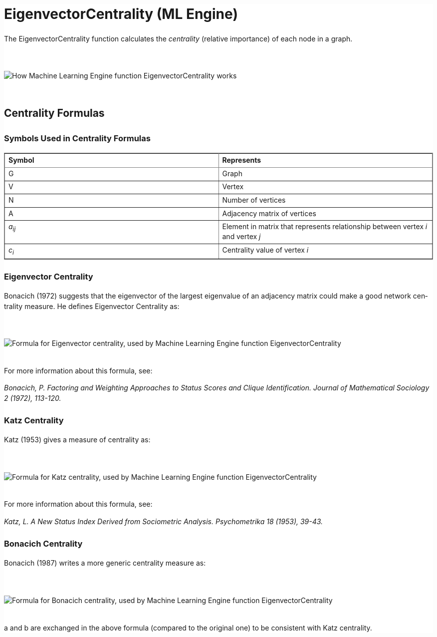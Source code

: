 <html><head></head><body><div class="nested0" aria-labelledby="ariaid-title1" topicindex="1" topicid="dng1507761721165" id="dng1507761721165"><h1 class="title topictitle1" id="ariaid-title1">EigenvectorCentrality (ML Engine)</h1><div class="body conbody">
<p class="p">The EigenvectorCentrality function calculates the <dfn class="term">centrality</dfn> (relative importance) of each node in a graph.</p><div class="fig fignone" id="dng1507761721165__fig_qb5_zgj_pw"><div class="caption"></div><br clear="none"></br><img class="image" id="dng1507761721165__image_g5d_1hj_pw" src="cei1466005817584.svg" alt="How Machine Learning Engine function EigenvectorCentrality works"></img><br clear="none"></br></div></div><div class="topic reference nested1" aria-labelledby="ariaid-title2" topicindex="2" topicid="cee1507756034183" xml:lang="en-us" lang="en-us" id="cee1507756034183">
<h2 class="title topictitle2" id="ariaid-title2">Centrality Formulas</h2><div class="body refbody"><div class="section" id="cee1507756034183__section_N10019_N10016_N10001">
<h3 class="title sectiontitle">Symbols Used in Centrality Formulas</h3><div class="tablenoborder"><table cellpadding="4" cellspacing="0" summary="" id="cee1507756034183__table_v4m_zx5_zdb" class="table" frame="border" border="1" rules="all"><div class="caption"></div><colgroup span="1"><col style="width:50%" span="1"></col><col style="width:50%" span="1"></col></colgroup><thead class="thead" style="text-align:left;"><tr class="row"><th class="entry cellrowborder" style="vertical-align:top;" id="d383451e70" rowspan="1" colspan="1">Symbol</th><th class="entry cellrowborder" style="vertical-align:top;" id="d383451e72" rowspan="1" colspan="1">Represents</th></tr></thead><tbody class="tbody"><tr class="row"><td class="entry cellrowborder" style="vertical-align:top;" headers="d383451e70" rowspan="1" colspan="1">G</td><td class="entry cellrowborder" style="vertical-align:top;" headers="d383451e72" rowspan="1" colspan="1">Graph</td></tr><tr class="row"><td class="entry cellrowborder" style="vertical-align:top;" headers="d383451e70" rowspan="1" colspan="1">V</td><td class="entry cellrowborder" style="vertical-align:top;" headers="d383451e72" rowspan="1" colspan="1">Vertex</td></tr><tr class="row"><td class="entry cellrowborder" style="vertical-align:top;" headers="d383451e70" rowspan="1" colspan="1">N</td><td class="entry cellrowborder" style="vertical-align:top;" headers="d383451e72" rowspan="1" colspan="1">Number of vertices</td></tr><tr class="row"><td class="entry cellrowborder" style="vertical-align:top;" headers="d383451e70" rowspan="1" colspan="1">A</td><td class="entry cellrowborder" style="vertical-align:top;" headers="d383451e72" rowspan="1" colspan="1">Adjacency matrix of vertices</td></tr><tr class="row"><td class="entry cellrowborder" style="vertical-align:top;" headers="d383451e70" rowspan="1" colspan="1"><var class="keyword varname">a</var><span><sub><var class="keyword varname">ij</var></sub></span></td><td class="entry cellrowborder" style="vertical-align:top;" headers="d383451e72" rowspan="1" colspan="1">Element in matrix that represents relationship between vertex <var class="keyword varname">i</var> and vertex <var class="keyword varname">j</var></td></tr><tr class="row"><td class="entry cellrowborder" style="vertical-align:top;" headers="d383451e70" rowspan="1" colspan="1"><var class="keyword varname">c</var><span><sub><var class="keyword varname">i</var></sub></span></td><td class="entry cellrowborder" style="vertical-align:top;" headers="d383451e72" rowspan="1" colspan="1">Centrality value of vertex <var class="keyword varname">i</var></td></tr></tbody></table></div></div><div class="section" id="cee1507756034183__section_gpr_41v_zdb">
<h3 class="title sectiontitle">Eigenvector Centrality</h3>
<p class="p">Bonacich (1972) suggests that the eigenvector of the largest eigenvalue of an adjacency matrix could make a good network centrality measure. He defines Eigenvector Centrality as:</p><div class="fig fignone" id="cee1507756034183__fig_dqn_hhj_pw"><div class="caption"></div><br clear="none"></br><img class="image" id="cee1507756034183__image_ahv_hhj_pw" src="kid1466005819312.png" alt="Formula for Eigenvector centrality, used by Machine Learning Engine function EigenvectorCentrality"></img><br clear="none"></br></div>
<p class="p">For more information about this formula, see:</p>
<p class="p"><cite class="cite">Bonacich, P. Factoring and Weighting Approaches to Status Scores and Clique Identification. Journal of Mathematical Sociology 2 (1972), 113-120.</cite></p></div><div class="section" id="cee1507756034183__section_bjy_41v_zdb">
<h3 class="title sectiontitle">Katz Centrality</h3>
<p class="p">Katz (1953) gives a measure of centrality as:</p><div class="fig fignone" id="cee1507756034183__fig_pqc_whj_pw"><div class="caption"></div><br clear="none"></br><img class="image" id="cee1507756034183__image_wbk_whj_pw" src="mic1466005820330.png" alt="Formula for Katz centrality, used by Machine Learning Engine function EigenvectorCentrality"></img><br clear="none"></br></div>
<p class="p">For more information about this formula, see:</p>
<p class="p"><cite class="cite">Katz, L. A New Status Index Derived from Sociometric Analysis. Psychometrika 18 (1953), 39-43.</cite></p></div><div class="section" id="cee1507756034183__section_gt2_p1v_zdb">
<h3 class="title sectiontitle">Bonacich Centrality</h3>
<p class="p">Bonacich (1987) writes a more generic centrality measure as:</p><div class="fig fignone" id="cee1507756034183__fig_lvy_c3j_pw"><div class="caption"></div><br clear="none"></br><img class="image" id="cee1507756034183__image_ugg_d3j_pw" src="ofm1466005821308.png" alt="Formula for Bonacich centrality, used by Machine Learning Engine function EigenvectorCentrality"></img><br clear="none"></br></div>
<p class="p">a and b are exchanged in the above formula (compared to the original one) to be consistent with Katz centrality.</p>